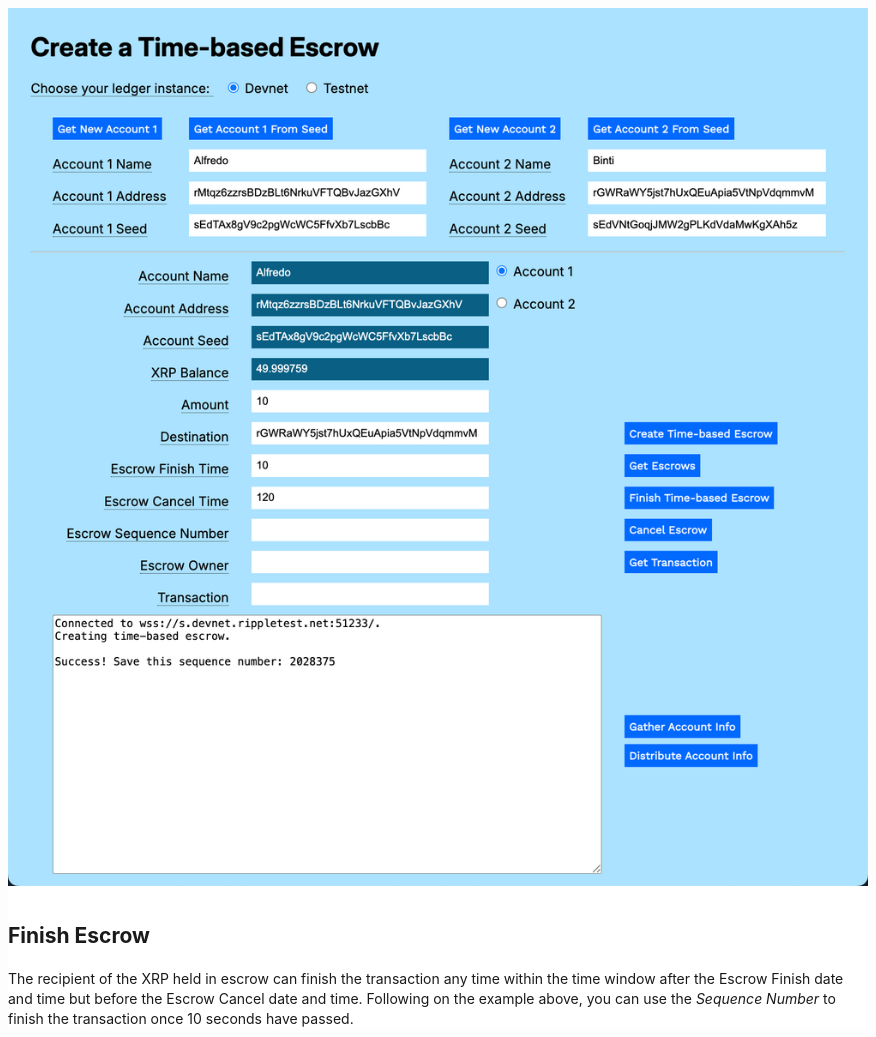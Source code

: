 [![Completed Escrow Transaction](/docs/img/mt-time-escrow-3-create-escrow.png)](/docs/img/mt-time-escrow-3-create-escrow.png)

## Finish Escrow

The recipient of the XRP held in escrow can finish the transaction any time within the time window after the Escrow Finish date and time but before the Escrow Cancel date and time. Following on the example above, you can use the _Sequence Number_ to finish the transaction once 10 seconds have passed.
